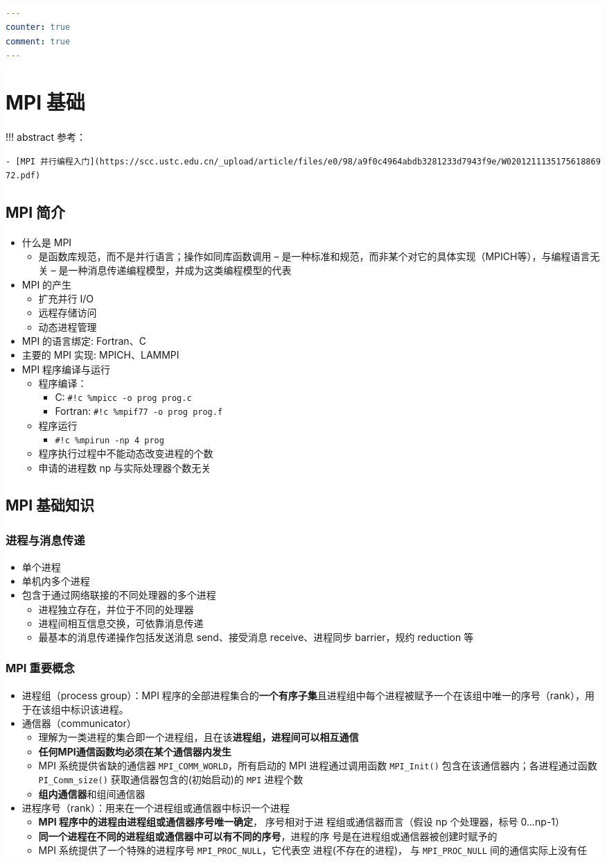 ```yaml
---
counter: true
comment: true
---
```


# MPI 基础

!!! abstract
    参考：
    
    - [MPI 并行编程入门](https://scc.ustc.edu.cn/_upload/article/files/e0/98/a9f0c4964abdb3281233d7943f9e/W020121113517561886972.pdf)

## MPI 简介

- 什么是 MPI
    - 是函数库规范，而不是并行语言；操作如同库函数调用
    – 是一种标准和规范，而非某个对它的具体实现（MPICH等），与编程语言无关
    – 是一种消息传递编程模型，并成为这类编程模型的代表
- MPI 的产生
    - 扩充并行 I/O
    - 远程存储访问
    - 动态进程管理
- MPI 的语言绑定: Fortran、C
- 主要的 MPI 实现: MPICH、LAMMPI
- MPI 程序编译与运行
    - 程序编译：
        - C: `#!c %mpicc -o prog prog.c`
        - Fortran: `#!c %mpif77 -o prog prog.f`
    - 程序运行
        - `#!c %mpirun -np 4 prog`
    - 程序执行过程中不能动态改变进程的个数
    - 申请的进程数 np 与实际处理器个数无关

## MPI 基础知识

### 进程与消息传递

- 单个进程
- 单机内多个进程
- 包含于通过网络联接的不同处理器的多个进程
    - 进程独立存在，并位于不同的处理器
    - 进程间相互信息交换，可依靠消息传递
    - 最基本的消息传递操作包括发送消息 send、接受消息 receive、进程同步 barrier，规约 reduction 等

### MPI 重要概念

- 进程组（process group）：MPI 程序的全部进程集合的**一个有序子集**且进程组中每个进程被赋予一个在该组中唯一的序号（rank），用于在该组中标识该进程。
- 通信器（communicator）
    - 理解为一类进程的集合即一个进程组，且在该**进程组，进程间可以相互通信**
    - **任何MPI通信函数均必须在某个通信器内发生**
    - MPI 系统提供省缺的通信器 `MPI_COMM_WORLD`，所有启动的 MPI 进程通过调用函数 `MPI_Init()` 包含在该通信器内；各进程通过函数 `PI_Comm_size()` 获取通信器包含的(初始启动)的 `MPI` 进程个数
    - **组内通信器**和组间通信器
- 进程序号（rank）：用来在一个进程组或通信器中标识一个进程
    - **MPI 程序中的进程由进程组或通信器序号唯一确定**， 序号相对于进
    程组或通信器而言（假设 np 个处理器，标号 0...np-1）
    - **同一个进程在不同的进程组或通信器中可以有不同的序号**，进程的序
    号是在进程组或通信器被创建时赋予的
    - MPI 系统提供了一个特殊的进程序号 `MPI_PROC_NULL`，它代表空
    进程(不存在的进程)， 与 `MPI_PROC_NULL` 间的通信实际上没有任